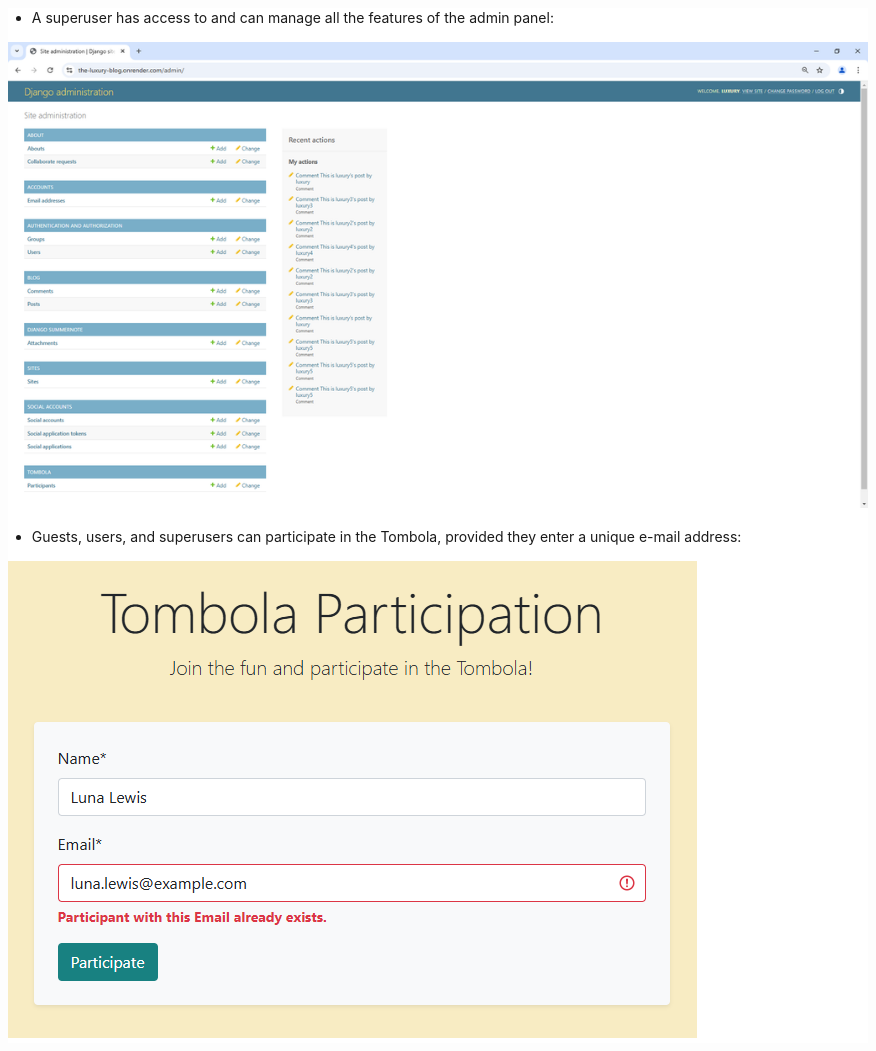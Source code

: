 - A superuser has access to and can manage all the features of the admin panel:

![Desktop view of the Django administration panel on the Luxury Blog](readme/images/luxury-blog-desktop-django-administration.png)

- Guests, users, and superusers can participate in the Tombola, provided they enter a unique e-mail address:

![Desktop view of Tombola participation with a unique email entry on the Luxury Blog](readme/images/luxury-blog-desktop-tombola-participation-unique-email.png)
